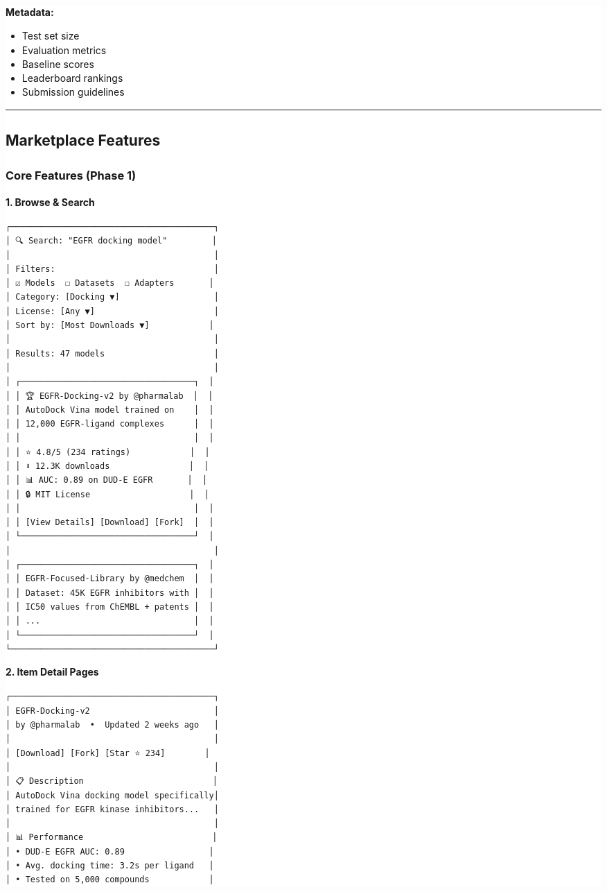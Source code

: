 **Metadata:**
- Test set size
- Evaluation metrics
- Baseline scores
- Leaderboard rankings
- Submission guidelines

---

## Marketplace Features

### Core Features (Phase 1)

**1. Browse & Search**
```
┌─────────────────────────────────────────┐
│ 🔍 Search: "EGFR docking model"         │
│                                         │
│ Filters:                                │
│ ☑ Models  ☐ Datasets  ☐ Adapters       │
│ Category: [Docking ▼]                   │
│ License: [Any ▼]                        │
│ Sort by: [Most Downloads ▼]            │
│                                         │
│ Results: 47 models                      │
│                                         │
│ ┌───────────────────────────────────┐  │
│ │ 🏆 EGFR-Docking-v2 by @pharmalab  │  │
│ │ AutoDock Vina model trained on    │  │
│ │ 12,000 EGFR-ligand complexes      │  │
│ │                                   │  │
│ │ ⭐ 4.8/5 (234 ratings)            │  │
│ │ ⬇️ 12.3K downloads                │  │
│ │ 📊 AUC: 0.89 on DUD-E EGFR       │  │
│ │ 🔒 MIT License                    │  │
│ │                                   │  │
│ │ [View Details] [Download] [Fork]  │  │
│ └───────────────────────────────────┘  │
│                                         │
│ ┌───────────────────────────────────┐  │
│ │ EGFR-Focused-Library by @medchem  │  │
│ │ Dataset: 45K EGFR inhibitors with │  │
│ │ IC50 values from ChEMBL + patents │  │
│ │ ...                               │  │
│ └───────────────────────────────────┘  │
└─────────────────────────────────────────┘
```

**2. Item Detail Pages**
```
┌─────────────────────────────────────────┐
│ EGFR-Docking-v2                         │
│ by @pharmalab  •  Updated 2 weeks ago   │
│                                         │
│ [Download] [Fork] [Star ⭐ 234]        │
│                                         │
│ 📋 Description                          │
│ AutoDock Vina docking model specifically│
│ trained for EGFR kinase inhibitors...   │
│                                         │
│ 📊 Performance                          │
│ • DUD-E EGFR AUC: 0.89                 │
│ • Avg. docking time: 3.2s per ligand   │
│ • Tested on 5,000 compounds            │
```